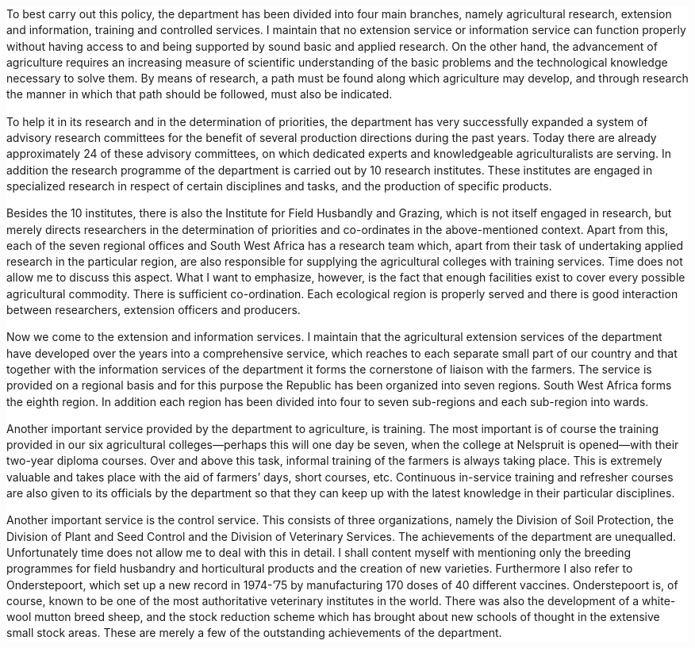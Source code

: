 <p>To best carry out this policy, the department has been divided into four main branches, namely agricultural research, extension and information, training and controlled services. I maintain that no extension service or information service can function properly without having access to and being supported by sound basic and applied research. On the other hand, the advancement of agriculture requires an increasing measure of scientific understanding of the basic problems and the technological knowledge necessary to solve them. By means of research, a path must be found along which agriculture may develop, and through research the manner in which that path should be followed, must also be indicated.</p>

<p>To help it in its research and in the determination of priorities, the department has very successfully expanded a system of advisory research committees for the benefit of several production directions during the past years. Today there are already approximately 24 of these advisory committees, on which dedicated experts and knowledgeable agriculturalists are serving. In addition the research programme of the department is carried out by 10 research institutes. These institutes are engaged in specialized research in respect of certain disciplines and tasks, and the production of specific products.</p>

<p>Besides the 10 institutes, there is also the Institute for Field Husbandly and Grazing, which is not itself engaged in research, but merely directs researchers in the determination of priorities and co-ordinates in the above-mentioned context. Apart from this, each of the seven regional offices and South West Africa has a research team which, apart from their task of undertaking applied research in the particular region, are also responsible for supplying the agricultural colleges with training services. Time does not allow me to discuss this aspect. What I want to emphasize, however, is the fact that enough facilities exist to cover every possible agricultural commodity. There is sufficient co-ordination. Each ecological region is properly served and there is good interaction between researchers, extension officers and producers.</p>

<p><span class="col_1155-1156" refersTo="page_0594"/>Now we come to the extension and information services. I maintain that the agricultural extension services of the department have developed over the years into a comprehensive service, which reaches to each separate small part of our country and that together with the information services of the department it forms the cornerstone of liaison with the farmers. The service is provided on a regional basis and for this purpose the Republic has been organized into seven regions. South West Africa forms the eighth region. In addition each region has been divided into four to seven sub-regions and each sub-region into wards.</p>

<p>Another important service provided by the department to agriculture, is training. The most important is of course the training provided in our six agricultural colleges&#x2014;perhaps this will one day be seven, when the college at Nelspruit is opened&#x2014;with their two-year diploma courses. Over and above this task, informal training of the farmers is always taking place. This is extremely valuable and takes place with the aid of farmers&#x2019; days, short courses, etc. Continuous in-service training and refresher courses are also given to its officials by the department so that they can keep up with the latest knowledge in their particular disciplines.</p>

<p>Another important service is the control service. This consists of three organizations, namely the Division of Soil Protection, the Division of Plant and Seed Control and the Division of Veterinary Services. The achievements of the department are unequalled. Unfortunately time does not allow me to deal with this in detail. I shall content myself with mentioning only the breeding programmes for field husbandry and horticultural products and the creation of new varieties. Furthermore I also refer to Onderstepoort, which set up a new record in 1974-&#x2019;75 by manufacturing 170 doses of 40 different vaccines. Onderstepoort is, of course, known to be one of the most authoritative veterinary institutes in the world. There was also the development of a white-wool mutton breed sheep, and the stock reduction scheme which has brought about new schools of thought in the extensive small stock areas. These are merely a few of the outstanding achievements of the department.</p>
